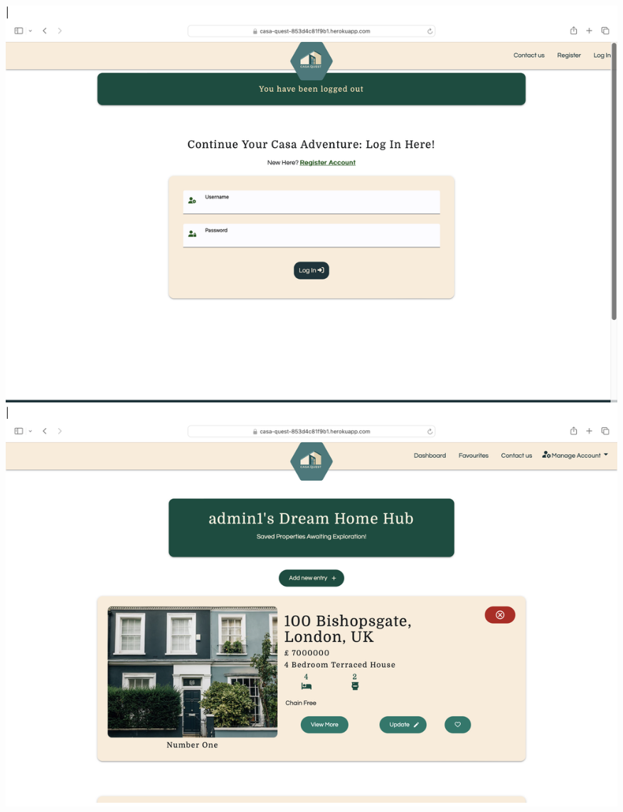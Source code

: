|![screenshot](documentation/testing/browsers/safari/safari-login.png)| ![screenshot](documentation/testing/browsers/safari/safari-profile-1.png)